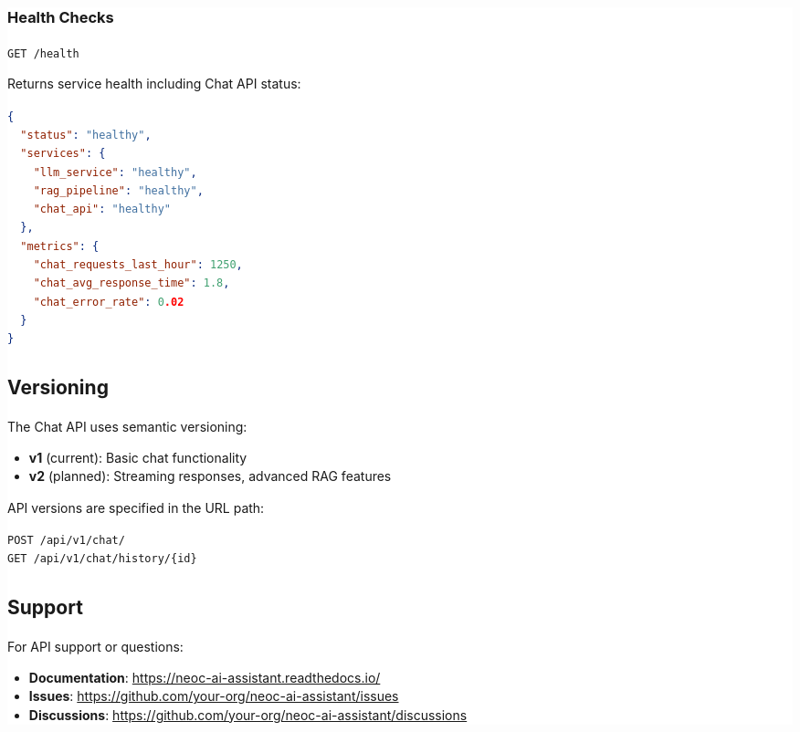### Health Checks

```http
GET /health
```

Returns service health including Chat API status:

```json
{
  "status": "healthy",
  "services": {
    "llm_service": "healthy",
    "rag_pipeline": "healthy",
    "chat_api": "healthy"
  },
  "metrics": {
    "chat_requests_last_hour": 1250,
    "chat_avg_response_time": 1.8,
    "chat_error_rate": 0.02
  }
}
```

## Versioning

The Chat API uses semantic versioning:

- **v1** (current): Basic chat functionality
- **v2** (planned): Streaming responses, advanced RAG features

API versions are specified in the URL path:

```
POST /api/v1/chat/
GET /api/v1/chat/history/{id}
```

## Support

For API support or questions:

- **Documentation**: https://neoc-ai-assistant.readthedocs.io/
- **Issues**: https://github.com/your-org/neoc-ai-assistant/issues
- **Discussions**: https://github.com/your-org/neoc-ai-assistant/discussions